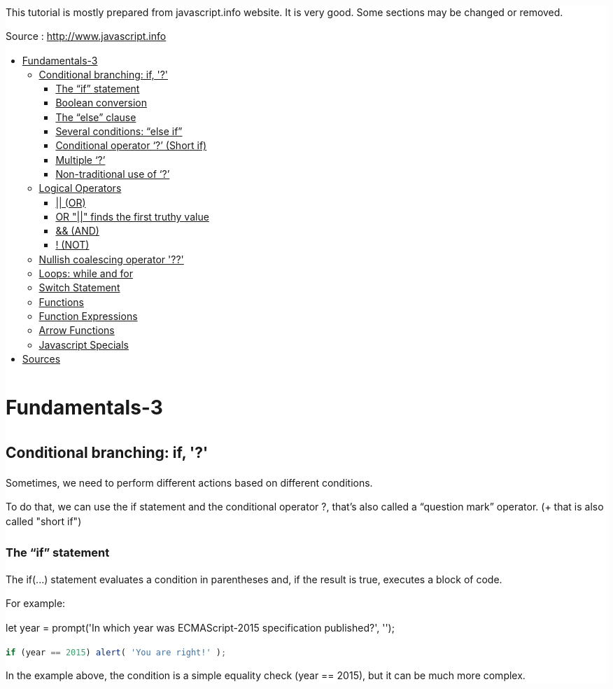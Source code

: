 
This tutorial is mostly prepared from javascript.info website. It is very good. Some sections may be changed or removed.

Source : http://www.javascript.info


- [Fundamentals-3](#fundamentals-3)
  - [Conditional branching: if, '?'](#conditional-branching-if-)
    - [The “if” statement](#the-if-statement)
    - [Boolean conversion](#boolean-conversion)
    - [The “else” clause](#the-else-clause)
    - [Several conditions: “else if”](#several-conditions-else-if)
    - [Conditional operator ‘?’ (Short if)](#conditional-operator--short-if)
    - [Multiple ‘?’](#multiple-)
    - [Non-traditional use of ‘?’](#non-traditional-use-of-)
  - [Logical Operators](#logical-operators)
    - [|| (OR)](#-or)
    - [OR "||" finds the first truthy value](#or--finds-the-first-truthy-value)
    - [&& (AND)](#-and)
    - [! (NOT)](#-not)
  - [Nullish coalescing operator '??'](#nullish-coalescing-operator-)
  - [Loops: while and for](#loops-while-and-for)
  - [Switch Statement](#switch-statement)
  - [Functions](#functions)
  - [Function Expressions](#function-expressions)
  - [Arrow Functions](#arrow-functions)
  - [Javascript Specials](#javascript-specials)
- [Sources](#sources)


# Fundamentals-3

## Conditional branching: if, '?'

Sometimes, we need to perform different actions based on different conditions.

To do that, we can use the if statement and the conditional operator ?, that’s also called a “question mark” operator. (+ that is also called "short if")

### The “if” statement

The if(...) statement evaluates a condition in parentheses and, if the result is true, executes a block of code.

For example:

let year = prompt('In which year was ECMAScript-2015 specification published?', '');

```js
if (year == 2015) alert( 'You are right!' );

```

In the example above, the condition is a simple equality check (year == 2015), but it can be much more complex.
